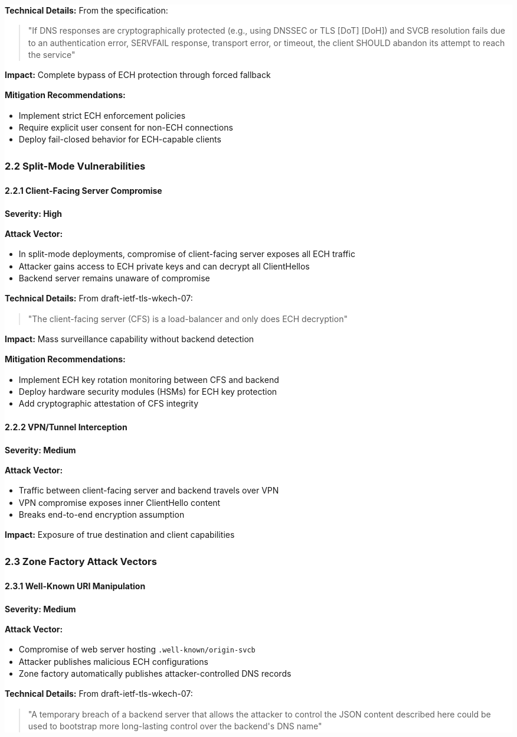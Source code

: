 **Technical Details:**
From the specification:
> "If DNS responses are cryptographically protected (e.g., using DNSSEC or TLS [DoT] [DoH]) and SVCB resolution fails due to an authentication error, SERVFAIL response, transport error, or timeout, the client SHOULD abandon its attempt to reach the service"

**Impact:** Complete bypass of ECH protection through forced fallback

**Mitigation Recommendations:**
- Implement strict ECH enforcement policies
- Require explicit user consent for non-ECH connections
- Deploy fail-closed behavior for ECH-capable clients

### 2.2 Split-Mode Vulnerabilities

#### 2.2.1 Client-Facing Server Compromise
**Severity: High**

**Attack Vector:**
- In split-mode deployments, compromise of client-facing server exposes all ECH traffic
- Attacker gains access to ECH private keys and can decrypt all ClientHellos
- Backend server remains unaware of compromise

**Technical Details:**
From draft-ietf-tls-wkech-07:
> "The client-facing server (CFS) is a load-balancer and only does ECH decryption"

**Impact:** Mass surveillance capability without backend detection

**Mitigation Recommendations:**
- Implement ECH key rotation monitoring between CFS and backend
- Deploy hardware security modules (HSMs) for ECH key protection
- Add cryptographic attestation of CFS integrity

#### 2.2.2 VPN/Tunnel Interception
**Severity: Medium**

**Attack Vector:**
- Traffic between client-facing server and backend travels over VPN
- VPN compromise exposes inner ClientHello content
- Breaks end-to-end encryption assumption

**Impact:** Exposure of true destination and client capabilities

### 2.3 Zone Factory Attack Vectors

#### 2.3.1 Well-Known URI Manipulation
**Severity: Medium**

**Attack Vector:**
- Compromise of web server hosting `.well-known/origin-svcb`
- Attacker publishes malicious ECH configurations
- Zone factory automatically publishes attacker-controlled DNS records

**Technical Details:**
From draft-ietf-tls-wkech-07:
> "A temporary breach of a backend server that allows the attacker to control the JSON content described here could be used to bootstrap more long-lasting control over the backend's DNS name"
